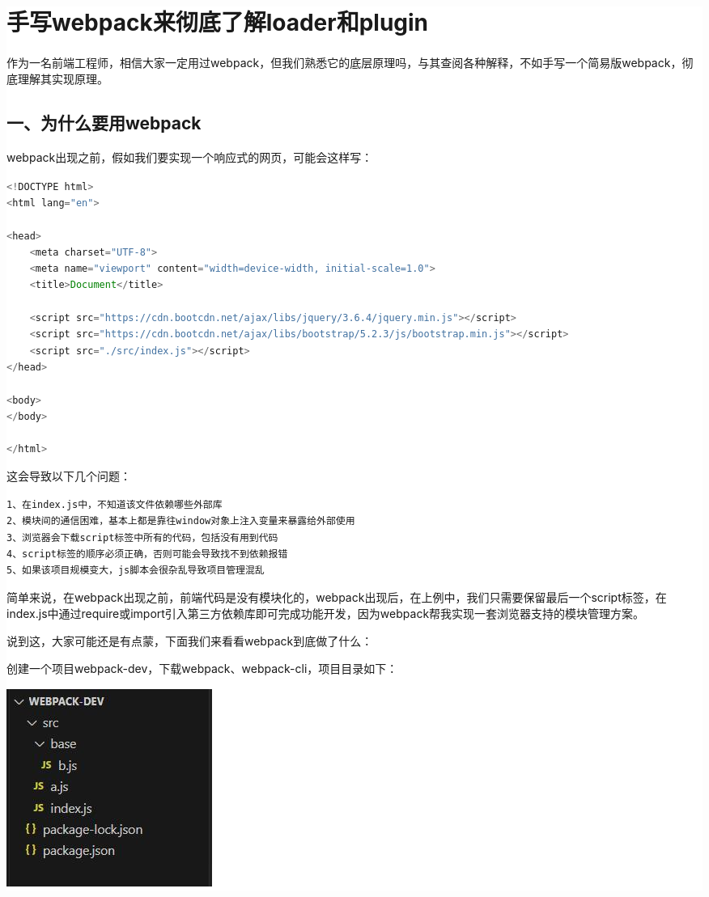 # 手写webpack来彻底了解loader和plugin

作为一名前端工程师，相信大家一定用过webpack，但我们熟悉它的底层原理吗，与其查阅各种解释，不如手写一个简易版webpack，彻底理解其实现原理。

## 一、为什么要用webpack

webpack出现之前，假如我们要实现一个响应式的网页，可能会这样写：

```javascript
<!DOCTYPE html>
<html lang="en">

<head>
    <meta charset="UTF-8">
    <meta name="viewport" content="width=device-width, initial-scale=1.0">
    <title>Document</title>

    <script src="https://cdn.bootcdn.net/ajax/libs/jquery/3.6.4/jquery.min.js"></script>
    <script src="https://cdn.bootcdn.net/ajax/libs/bootstrap/5.2.3/js/bootstrap.min.js"></script>
    <script src="./src/index.js"></script>
</head>

<body>
</body>

</html>
```

这会导致以下几个问题：

    1、在index.js中，不知道该文件依赖哪些外部库
    2、模块间的通信困难，基本上都是靠往window对象上注入变量来暴露给外部使用
    3、浏览器会下载script标签中所有的代码，包括没有用到代码
    4、script标签的顺序必须正确，否则可能会导致找不到依赖报错
    5、如果该项目规模变大，js脚本会很杂乱导致项目管理混乱

简单来说，在webpack出现之前，前端代码是没有模块化的，webpack出现后，在上例中，我们只需要保留最后一个script标签，在index.js中通过require或import引入第三方依赖库即可完成功能开发，因为webpack帮我实现一套浏览器支持的模块管理方案。

说到这，大家可能还是有点蒙，下面我们来看看webpack到底做了什么：

创建一个项目webpack-dev，下载webpack、webpack-cli，项目目录如下：

![加载失败，请刷新网页](https://github.com/applekj/frontend-knowledge/blob/master/images/Webpack/webpack-dev/project.jpg)
